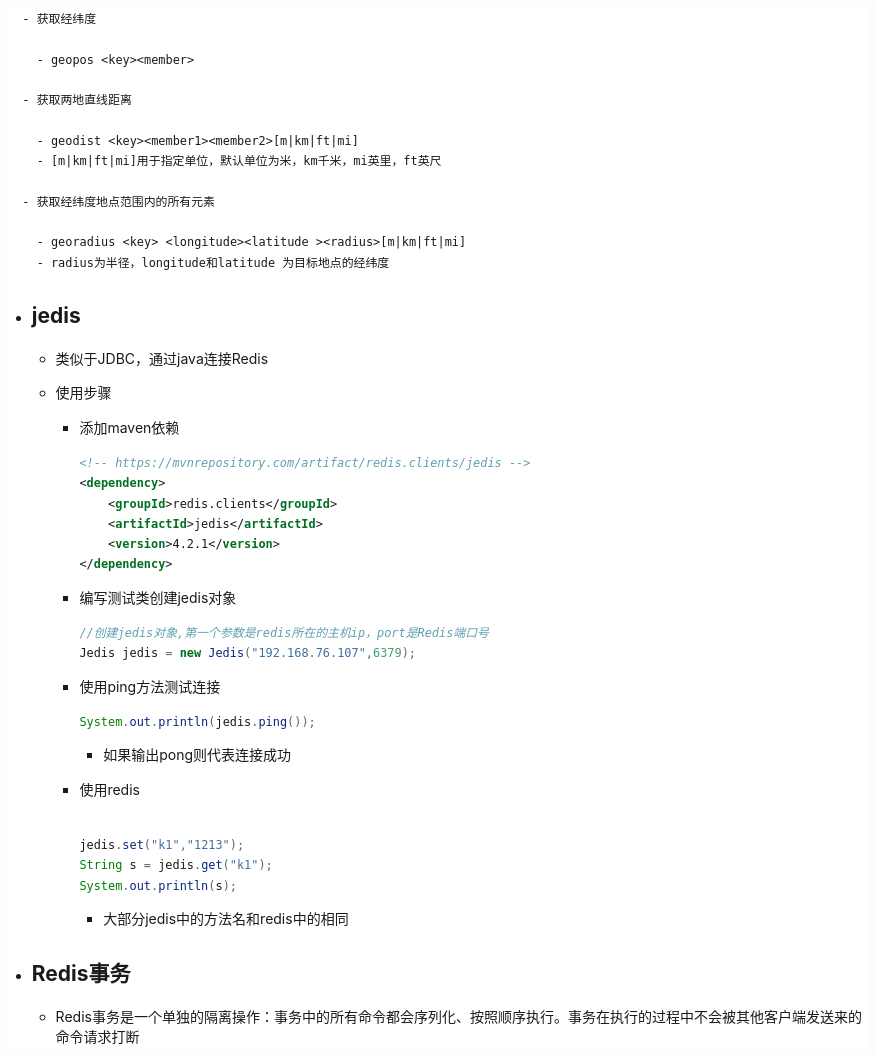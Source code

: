       - 获取经纬度

        - geopos <key><member>

      - 获取两地直线距离

        - geodist <key><member1><member2>[m|km|ft|mi]
        - [m|km|ft|mi]用于指定单位，默认单位为米，km千米，mi英里，ft英尺

      - 获取经纬度地点范围内的所有元素

        - georadius <key> <longitude><latitude ><radius>[m|km|ft|mi]
        - radius为半径，longitude和latitude 为目标地点的经纬度

- ## jedis

  - 类似于JDBC，通过java连接Redis

  - 使用步骤

    - 添加maven依赖

      ```xml
      <!-- https://mvnrepository.com/artifact/redis.clients/jedis -->
      <dependency>
          <groupId>redis.clients</groupId>
          <artifactId>jedis</artifactId>
          <version>4.2.1</version>
      </dependency>
      
      ```

    - 编写测试类创建jedis对象

      ```java
      //创建jedis对象,第一个参数是redis所在的主机ip，port是Redis端口号
      Jedis jedis = new Jedis("192.168.76.107",6379);
      ```

    - 使用ping方法测试连接

      ```java
      System.out.println(jedis.ping());
      ```

      - 如果输出pong则代表连接成功

    - 使用redis

      ```java
      
      jedis.set("k1","1213");
      String s = jedis.get("k1");
      System.out.println(s);
      ```

      - 大部分jedis中的方法名和redis中的相同

- ## Redis事务

  - Redis事务是一个单独的隔离操作：事务中的所有命令都会序列化、按照顺序执行。事务在执行的过程中不会被其他客户端发送来的命令请求打断
  
